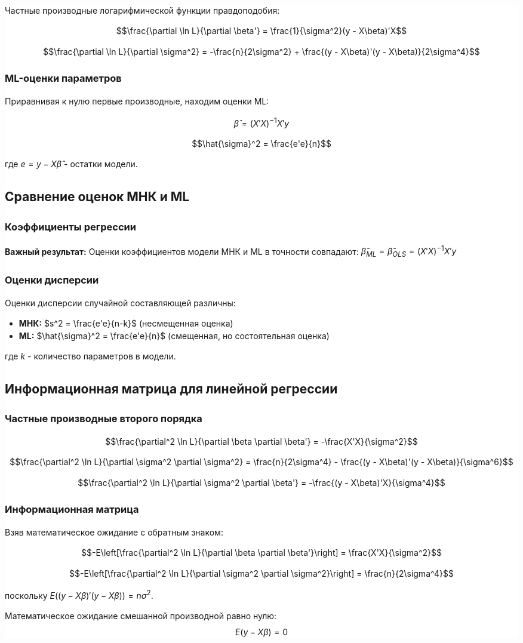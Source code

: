 Частные производные логарифмической функции правдоподобия:

$$\frac{\partial \ln L}{\partial \beta'} = \frac{1}{\sigma^2}(y - X\beta)'X$$

$$\frac{\partial \ln L}{\partial \sigma^2} = -\frac{n}{2\sigma^2} + \frac{(y - X\beta)'(y - X\beta)}{2\sigma^4}$$

### ML-оценки параметров

Приравнивая к нулю первые производные, находим оценки ML:

$$\hat{\beta} = (X'X)^{-1}X'y$$

$$\hat{\sigma}^2 = \frac{e'e}{n}$$

где $e = y - X\hat{\beta}$ - остатки модели.

## Сравнение оценок МНК и ML

### Коэффициенты регрессии

**Важный результат:** Оценки коэффициентов модели МНК и ML в точности совпадают:
$\hat{\beta}_{ML} = \hat{\beta}_{OLS} = (X'X)^{-1}X'y$

### Оценки дисперсии

Оценки дисперсии случайной составляющей различны:

- **МНК:** $s^2 = \frac{e'e}{n-k}$ (несмещенная оценка)
- **ML:** $\hat{\sigma}^2 = \frac{e'e}{n}$ (смещенная, но состоятельная оценка)

где $k$ - количество параметров в модели.

## Информационная матрица для линейной регрессии

### Частные производные второго порядка

$$\frac{\partial^2 \ln L}{\partial \beta \partial \beta'} = -\frac{X'X}{\sigma^2}$$

$$\frac{\partial^2 \ln L}{\partial \sigma^2 \partial \sigma^2} = \frac{n}{2\sigma^4} - \frac{(y - X\beta)'(y - X\beta)}{\sigma^6}$$

$$\frac{\partial^2 \ln L}{\partial \sigma^2 \partial \beta'} = -\frac{(y - X\beta)'X}{\sigma^4}$$

### Информационная матрица

Взяв математическое ожидание с обратным знаком:

$$-E\left[\frac{\partial^2 \ln L}{\partial \beta \partial \beta'}\right] = \frac{X'X}{\sigma^2}$$

$$-E\left[\frac{\partial^2 \ln L}{\partial \sigma^2 \partial \sigma^2}\right] = \frac{n}{2\sigma^4}$$

поскольку $E((y - X\beta)'(y - X\beta)) = n\sigma^2$.

Математическое ожидание смешанной производной равно нулю: $$E(y - X\beta) = 0$$
